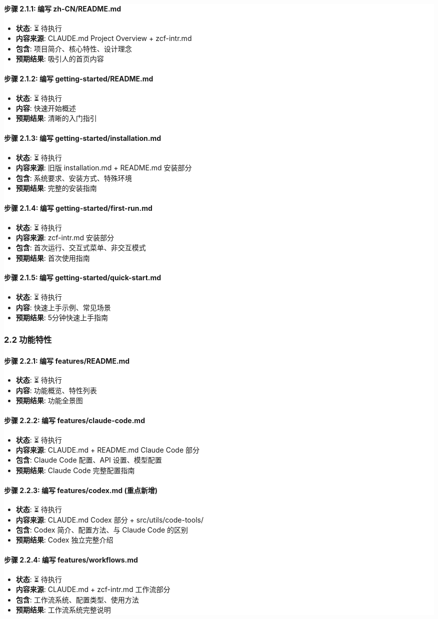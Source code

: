 #### 步骤 2.1.1: 编写 zh-CN/README.md
- **状态**: ⏳ 待执行
- **内容来源**: CLAUDE.md Project Overview + zcf-intr.md
- **包含**: 项目简介、核心特性、设计理念
- **预期结果**: 吸引人的首页内容

#### 步骤 2.1.2: 编写 getting-started/README.md
- **状态**: ⏳ 待执行
- **内容**: 快速开始概述
- **预期结果**: 清晰的入门指引

#### 步骤 2.1.3: 编写 getting-started/installation.md
- **状态**: ⏳ 待执行
- **内容来源**: 旧版 installation.md + README.md 安装部分
- **包含**: 系统要求、安装方式、特殊环境
- **预期结果**: 完整的安装指南

#### 步骤 2.1.4: 编写 getting-started/first-run.md
- **状态**: ⏳ 待执行
- **内容来源**: zcf-intr.md 安装部分
- **包含**: 首次运行、交互式菜单、非交互模式
- **预期结果**: 首次使用指南

#### 步骤 2.1.5: 编写 getting-started/quick-start.md
- **状态**: ⏳ 待执行
- **内容**: 快速上手示例、常见场景
- **预期结果**: 5分钟快速上手指南

### 2.2 功能特性

#### 步骤 2.2.1: 编写 features/README.md
- **状态**: ⏳ 待执行
- **内容**: 功能概览、特性列表
- **预期结果**: 功能全景图

#### 步骤 2.2.2: 编写 features/claude-code.md
- **状态**: ⏳ 待执行
- **内容来源**: CLAUDE.md + README.md Claude Code 部分
- **包含**: Claude Code 配置、API 设置、模型配置
- **预期结果**: Claude Code 完整配置指南

#### 步骤 2.2.3: 编写 features/codex.md (重点新增)
- **状态**: ⏳ 待执行
- **内容来源**: CLAUDE.md Codex 部分 + src/utils/code-tools/
- **包含**: Codex 简介、配置方法、与 Claude Code 的区别
- **预期结果**: Codex 独立完整介绍

#### 步骤 2.2.4: 编写 features/workflows.md
- **状态**: ⏳ 待执行
- **内容来源**: CLAUDE.md + zcf-intr.md 工作流部分
- **包含**: 工作流系统、配置类型、使用方法
- **预期结果**: 工作流系统完整说明
